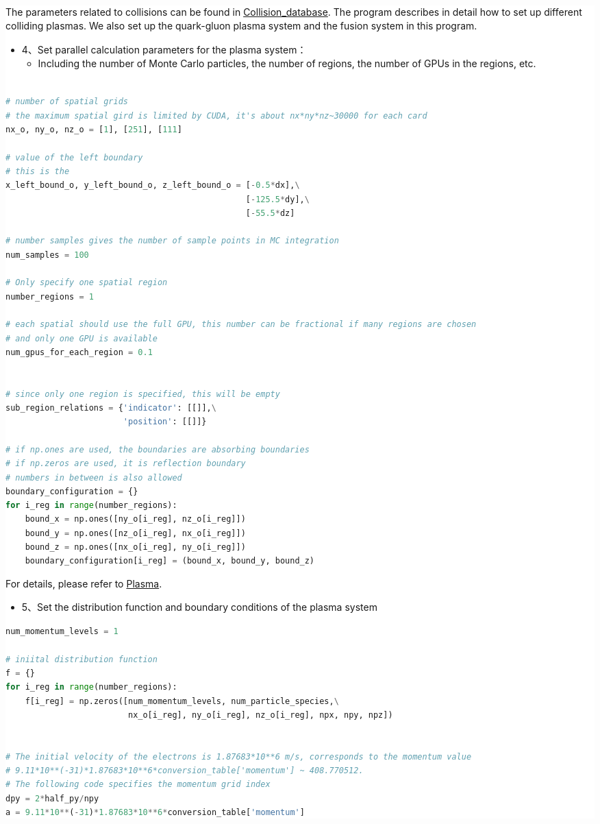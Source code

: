 The parameters related to collisions can be found in [Collision_database](https://Juenjie.github.io/jekyll/2022-07-04-Collision_database.html). The program describes in detail how to set up different colliding plasmas. We also set up the quark-gluon plasma system and the fusion system in this program.

- 4、Set parallel calculation parameters for the plasma system：	
  - Including the number of Monte Carlo particles, the number of regions, the number of GPUs in the regions, etc.

```python

# number of spatial grids
# the maximum spatial gird is limited by CUDA, it's about nx*ny*nz~30000 for each card
nx_o, ny_o, nz_o = [1], [251], [111]

# value of the left boundary
# this is the 
x_left_bound_o, y_left_bound_o, z_left_bound_o = [-0.5*dx],\
                                                 [-125.5*dy],\
                                                 [-55.5*dz]

# number samples gives the number of sample points in MC integration
num_samples = 100

# Only specify one spatial region
number_regions = 1

# each spatial should use the full GPU, this number can be fractional if many regions are chosen
# and only one GPU is available
num_gpus_for_each_region = 0.1


# since only one region is specified, this will be empty
sub_region_relations = {'indicator': [[]],\
                        'position': [[]]}

# if np.ones are used, the boundaries are absorbing boundaries
# if np.zeros are used, it is reflection boundary
# numbers in between is also allowed
boundary_configuration = {}
for i_reg in range(number_regions):
    bound_x = np.ones([ny_o[i_reg], nz_o[i_reg]])
    bound_y = np.ones([nz_o[i_reg], nx_o[i_reg]])
    bound_z = np.ones([nx_o[i_reg], ny_o[i_reg]])
    boundary_configuration[i_reg] = (bound_x, bound_y, bound_z)
```

For details, please refer to [Plasma](https://Juenjie.github.io/jekyll/2022-07-03-Plasma.html).

- 5、Set the distribution function and boundary conditions of the plasma system

```python
num_momentum_levels = 1

# iniital distribution function
f = {}
for i_reg in range(number_regions):
    f[i_reg] = np.zeros([num_momentum_levels, num_particle_species,\
                         nx_o[i_reg], ny_o[i_reg], nz_o[i_reg], npx, npy, npz])


# The initial velocity of the electrons is 1.87683*10**6 m/s, corresponds to the momentum value
# 9.11*10**(-31)*1.87683*10**6*conversion_table['momentum'] ~ 408.770512.
# The following code specifies the momentum grid index
dpy = 2*half_py/npy
a = 9.11*10**(-31)*1.87683*10**6*conversion_table['momentum']
```